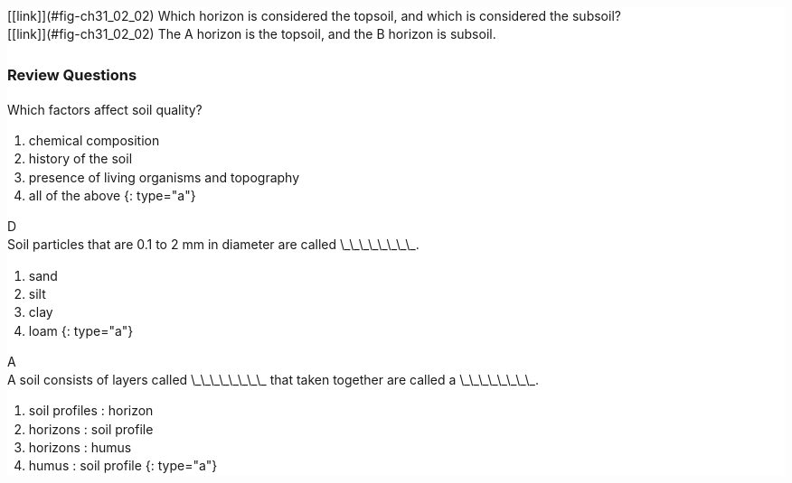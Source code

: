 </div>
</div>

<div data-type="exercise">
<div data-type="problem" markdown="1">
[[link]](#fig-ch31_02_02) Which horizon is considered the topsoil, and which is considered the subsoil?

</div>
<div data-type="solution" markdown="1">
[[link]](#fig-ch31_02_02) The A horizon is the topsoil, and the B horizon is subsoil.

</div>
</div>

### Review Questions

<div data-type="exercise">
<div data-type="problem" markdown="1">
Which factors affect soil quality?

1.  chemical composition
2.  history of the soil
3.  presence of living organisms and topography
4.  all of the above
{: type="a"}

</div>
<div data-type="solution" markdown="1">
D

</div>
</div>

<div data-type="exercise">
<div data-type="problem" markdown="1">
Soil particles that are 0.1 to 2 mm in diameter are called \_\_\_\_\_\_\_\_.

1.  sand
2.  silt
3.  clay
4.  loam
{: type="a"}

</div>
<div data-type="solution" markdown="1">
A

</div>
</div>

<div data-type="exercise">
<div data-type="problem" markdown="1">
A soil consists of layers called \_\_\_\_\_\_\_\_ that taken together are called a \_\_\_\_\_\_\_\_.

1.  soil profiles : horizon
2.  horizons : soil profile
3.  horizons : humus
4.  humus : soil profile
{: type="a"}


[1]: http://openstaxcollege.org/l/soil_survey_map